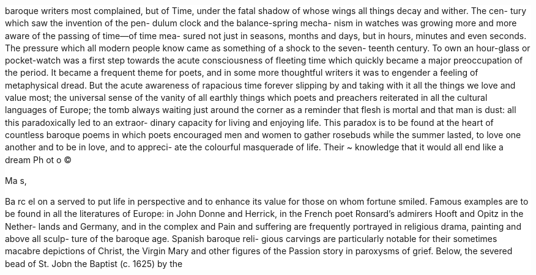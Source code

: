 baroque writers most complained, but of 
Time, under the fatal shadow of whose 
wings all things decay and wither. The cen- 
tury which saw the invention of the pen- 
dulum clock and the balance-spring mecha- 
nism in watches was growing more and more 
aware of the passing of time—of time mea- 
sured not just in seasons, months and days, 
but in hours, minutes and even seconds. The 
pressure which all modern people know 
came as something of a shock to the seven- 
teenth century. To own an hour-glass or 
pocket-watch was a first step towards the 
acute consciousness of fleeting time which 
quickly became a major preoccupation of the 
period. It became a frequent theme for 
poets, and in some more thoughtful writers 
it was to engender a feeling of metaphysical 
dread. 
But the acute awareness of rapacious time 
forever slipping by and taking with it all the 
things we love and value most; the universal 
sense of the vanity of all earthly things which 
poets and preachers reiterated in all the 
cultural languages of Europe; the tomb 
always waiting just around the corner as a 
reminder that flesh is mortal and that man is 
dust: all this paradoxically led to an extraor- 
dinary capacity for living and enjoying life. 
This paradox is to be found at the heart of 
countless baroque poems in which poets 
encouraged men and women to gather 
rosebuds while the summer lasted, to love 
one another and to be in love, and to appreci- 
ate the colourful masquerade of life. Their 
~ knowledge that it would all end like a dream 
Ph
ot
o 
©
 
Ma
s,
 
Ba
rc
el
on
a 
served to put life in perspective and to 
enhance its value for those on whom fortune 
smiled. Famous examples are to be found in 
all the literatures of Europe: in John Donne 
and Herrick, in the French poet Ronsard’s 
admirers Hooft and Opitz in the Nether- 
lands and Germany, and in the complex and 
Pain and suffering are frequently portrayed in 
religious drama, painting and above all sculp- 
ture of the baroque age. Spanish baroque reli- 
gious carvings are particularly notable for their 
sometimes macabre depictions of Christ, the 
Virgin Mary and other figures of the Passion 
story in paroxysms of grief. Below, the severed 
bead of St. Jobn the Baptist (c. 1625) by the 